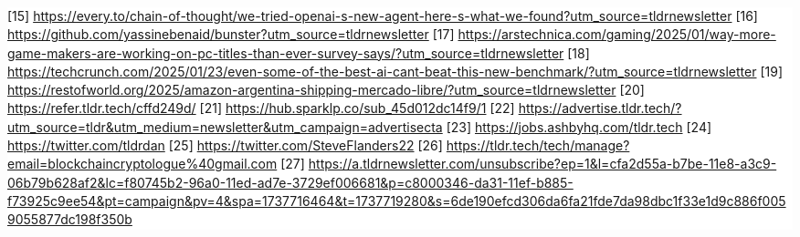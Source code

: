 [15] https://every.to/chain-of-thought/we-tried-openai-s-new-agent-here-s-what-we-found?utm_source=tldrnewsletter
[16] https://github.com/yassinebenaid/bunster?utm_source=tldrnewsletter
[17] https://arstechnica.com/gaming/2025/01/way-more-game-makers-are-working-on-pc-titles-than-ever-survey-says/?utm_source=tldrnewsletter
[18] https://techcrunch.com/2025/01/23/even-some-of-the-best-ai-cant-beat-this-new-benchmark/?utm_source=tldrnewsletter
[19] https://restofworld.org/2025/amazon-argentina-shipping-mercado-libre/?utm_source=tldrnewsletter
[20] https://refer.tldr.tech/cffd249d/
[21] https://hub.sparklp.co/sub_45d012dc14f9/1
[22] https://advertise.tldr.tech/?utm_source=tldr&utm_medium=newsletter&utm_campaign=advertisecta
[23] https://jobs.ashbyhq.com/tldr.tech
[24] https://twitter.com/tldrdan
[25] https://twitter.com/SteveFlanders22
[26] https://tldr.tech/tech/manage?email=blockchaincryptologue%40gmail.com
[27] https://a.tldrnewsletter.com/unsubscribe?ep=1&l=cfa2d55a-b7be-11e8-a3c9-06b79b628af2&lc=f80745b2-96a0-11ed-ad7e-3729ef006681&p=c8000346-da31-11ef-b885-f73925c9ee54&pt=campaign&pv=4&spa=1737716464&t=1737719280&s=6de190efcd306da6fa21fde7da98dbc1f33e1d9c886f0059055877dc198f350b